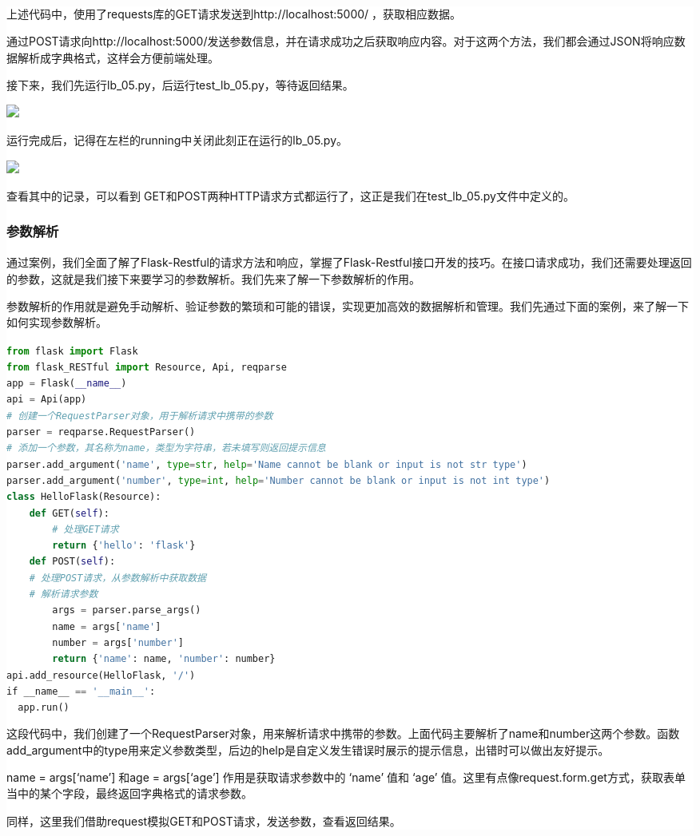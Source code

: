 上述代码中，使用了requests库的GET请求发送到http://localhost:5000/ ，获取相应数据。

通过POST请求向http://localhost:5000/发送参数信息，并在请求成功之后获取响应内容。对于这两个方法，我们都会通过JSON将响应数据解析成字典格式，这样会方便前端处理。

接下来，我们先运行lb\_05.py，后运行test\_lb\_05.py，等待返回结果。

![](https://static001.geekbang.org/resource/image/92/3d/92b05cc077c1d3ae062755b04bb2993d.jpg?wh=2822x807)

运行完成后，记得在左栏的running中关闭此刻正在运行的lb\_05.py。

![](https://static001.geekbang.org/resource/image/58/f0/580d6c680c4f4a6553b5f5c8a78e2ef0.jpg?wh=2333x768)

查看其中的记录，可以看到 GET和POST两种HTTP请求方式都运行了，这正是我们在test\_lb\_05.py文件中定义的。

### 参数解析

通过案例，我们全面了解了Flask-Restful的请求方法和响应，掌握了Flask-Restful接口开发的技巧。在接口请求成功，我们还需要处理返回的参数，这就是我们接下来要学习的参数解析。我们先来了解一下参数解析的作用。

参数解析的作用就是避免手动解析、验证参数的繁琐和可能的错误，实现更加高效的数据解析和管理。我们先通过下面的案例，来了解一下如何实现参数解析。

```python
from flask import Flask
from flask_RESTful import Resource, Api, reqparse
app = Flask(__name__)
api = Api(app)
# 创建一个RequestParser对象，用于解析请求中携带的参数
parser = reqparse.RequestParser()
# 添加一个参数，其名称为name，类型为字符串，若未填写则返回提示信息
parser.add_argument('name', type=str, help='Name cannot be blank or input is not str type')
parser.add_argument('number', type=int, help='Number cannot be blank or input is not int type')
class HelloFlask(Resource):
    def GET(self):
        # 处理GET请求
        return {'hello': 'flask'}
    def POST(self):
    # 处理POST请求，从参数解析中获取数据
    # 解析请求参数
        args = parser.parse_args()
        name = args['name']
        number = args['number']
        return {'name': name, 'number': number}
api.add_resource(HelloFlask, '/')
if __name__ == '__main__':
  app.run()

```

这段代码中，我们创建了一个RequestParser对象，用来解析请求中携带的参数。上面代码主要解析了name和number这两个参数。函数add\_argument中的type用来定义参数类型，后边的help是自定义发生错误时展示的提示信息，出错时可以做出友好提示。

name = args\[‘name’\] 和age = args\[‘age’\] 作用是获取请求参数中的 ‘name’ 值和 ‘age’ 值。这里有点像request.form.get方式，获取表单当中的某个字段，最终返回字典格式的请求参数。

同样，这里我们借助request模拟GET和POST请求，发送参数，查看返回结果。
